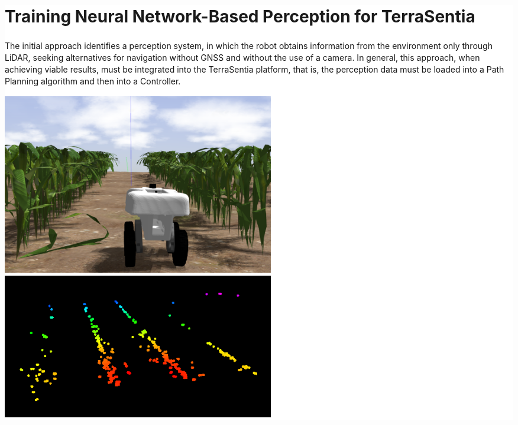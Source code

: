 # Training Neural Network-Based Perception for TerraSentia

The initial approach identifies a perception system, in which the robot obtains information from the environment only through LiDAR, seeking alternatives for navigation without GNSS and without the use of a camera. In general, this approach, when achieving viable results, must be integrated into the TerraSentia platform, that is, the perception data must be loaded into a Path Planning algorithm and then into a Controller.

<img src="assets/images/crop_gazebo2.png" alt="TerraSentia" width=450>
<img src="assets/images/fox-glove2.png" alt="TerraSentia" width=450>
